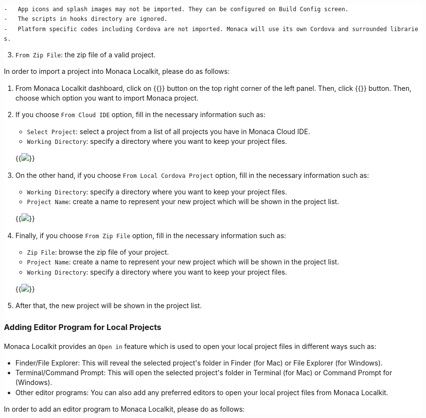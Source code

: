     -   App icons and splash images may not be imported. They can be configured on Build Config screen.
    -   The scripts in hooks directory are ignored.
    -   Platform specific codes including Cordova are not imported. Monaca will use its own Cordova and surrounded libraries.

3.  `From Zip File`: the zip file of a valid project.

In order to import a project into Monaca Localkit, please do as follows:

1.  From Monaca Localkit dashboard, click on {{<guilabel name="+">}} button on the top right
    corner of the left panel. Then, click {{<guilabel name="Import">}} button. Then, choose
    which option you want to import Monaca project.
2.  If you choose `From Cloud IDE` option, fill in the necessary
    information such as:

    -   `Select Project`: select a project from a list of all projects you have in Monaca Cloud IDE.
    -   `Working Directory`: specify a directory where you want to keep your project files.

    {{<img src="/images/monaca_localkit/manual/overview/6.png">}}

3.  On the other hand, if you choose `From Local Cordova Project` option,
    fill in the necessary information such as:

    -   `Working Directory`: specify a directory where you want to keep your project files.
    -   `Project Name`: create a name to represent your new project which will be shown in the project list.

    {{<img src="/images/monaca_localkit/manual/overview/7.png">}}

4.  Finally, if you choose `From Zip File` option, fill in the necessary
    information such as:

    -   `Zip File`: browse the zip file of your project.
    -   `Project Name`: create a name to represent your new project which will be shown in the project list.
    -   `Working Directory`: specify a directory where you want to keep your project files.

    {{<img src="/images/monaca_localkit/manual/overview/13.png">}}

5.  After that, the new project will be shown in the project list.

### Adding Editor Program for Local Projects

Monaca Localkit provides an `Open in` feature which is used to open your
local project files in different ways such as:

-   Finder/File Explorer: This will reveal the selected project's folder
    in Finder (for Mac) or File Explorer (for Windows).
-   Terminal/Command Prompt: This will open the selected project's
    folder in Terminal (for Mac) or Command Prompt for (Windows).
-   Other editor programs: You can also add any preferred editors to
    open your local project files from Monaca Localkit.

In order to add an editor program to Monaca Localkit, please do as
follows:
